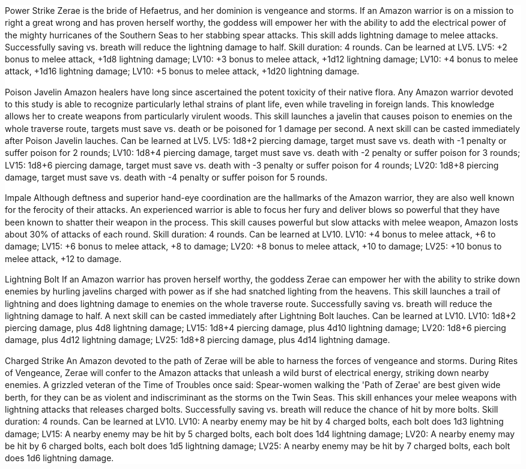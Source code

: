 Power Strike
Zerae is the bride of Hefaetrus, and her dominion is vengeance and storms. If an Amazon warrior is on a mission to right a great wrong and has proven herself worthy, the goddess will empower her with the ability to add the electrical power of the mighty hurricanes of the Southern Seas to her stabbing spear attacks. 
This skill adds lightning damage to melee attacks. Successfully saving vs. breath will reduce the lightning damage to half. Skill duration: 4 rounds. Can be learned at LV5.
  LV5: +2 bonus to melee attack, +1d8 lightning damage; LV10: +3 bonus to melee attack, +1d12 lightning damage; LV10: +4 bonus to melee attack, +1d16 lightning damage; LV10: +5 bonus to melee attack, +1d20 lightning damage.

Poison Javelin
Amazon healers have long since ascertained the potent toxicity of their native flora. Any Amazon warrior devoted to this study is able to recognize particularly lethal strains of plant life, even while traveling in foreign lands. This knowledge allows her to create weapons from particularly virulent woods. 
This skill launches a javelin that causes poison to enemies on the whole traverse route, targets must save vs. death or be poisoned for 1 damage per second. A next skill can be casted immediately after Poison Javelin lauches. Can be learned at LV5.
  LV5: 1d8+2 piercing damage, target must save vs. death with -1 penalty or suffer poison for 2 rounds; LV10: 1d8+4 piercing damage, target must save vs. death with -2 penalty or suffer poison for 3 rounds; LV15: 1d8+6 piercing damage, target must save vs. death with -3 penalty or suffer poison for 4 rounds; LV20: 1d8+8 piercing damage, target must save vs. death with -4 penalty or suffer poison for 5 rounds.

Impale
Although deftness and superior hand-eye coordination are the hallmarks of the Amazon warrior, they are also well known for the ferocity of their attacks. An experienced warrior is able to focus her fury and deliver blows so powerful that they have been known to shatter their weapon in the process. 
This skill causes powerful but slow attacks with melee weapon, Amazon losts about 30% of attacks of each round. Skill duration: 4 rounds. Can be learned at LV10.
  LV10: +4 bonus to melee attack, +6 to damage; LV15: +6 bonus to melee attack, +8 to damage; LV20: +8 bonus to melee attack, +10 to damage; LV25: +10 bonus to melee attack, +12 to damage.

Lightning Bolt
If an Amazon warrior has proven herself worthy, the goddess Zerae can empower her with the ability to strike down enemies by hurling javelins charged with power as if she had snatched lighting from the heavens. 
This skill launches a trail of lightning and does lightning damage to enemies on the whole traverse route. Successfully saving vs. breath will reduce the lightning damage to half. A next skill can be casted immediately after Lightning Bolt lauches. Can be learned at LV10.
  LV10: 1d8+2 piercing damage, plus 4d8 lightning damage; LV15: 1d8+4 piercing damage, plus 4d10 lightning damage; LV20: 1d8+6 piercing damage, plus 4d12 lightning damage; LV25: 1d8+8 piercing damage, plus 4d14 lightning damage.

Charged Strike
An Amazon devoted to the path of Zerae will be able to harness the forces of vengeance and storms. During Rites of Vengeance, Zerae will confer to the Amazon attacks that unleash a wild burst of electrical energy, striking down nearby enemies. A grizzled veteran of the Time of Troubles once said: Spear-women walking the 'Path of Zerae' are best given wide berth, for they can be as violent and indiscriminant as the storms on the Twin Seas. 
This skill enhances your melee weapons with lightning attacks that releases charged bolts. Successfully saving vs. breath will reduce the chance of hit by more bolts. Skill duration: 4 rounds. Can be learned at LV10.
  LV10: A nearby enemy may be hit by 4 charged bolts, each bolt does 1d3 lightning damage; LV15: A nearby enemy may be hit by 5 charged bolts, each bolt does 1d4 lightning damage; LV20: A nearby enemy may be hit by 6 charged bolts, each bolt does 1d5 lightning damage; LV25: A nearby enemy may be hit by 7 charged bolts, each bolt does 1d6 lightning damage.
